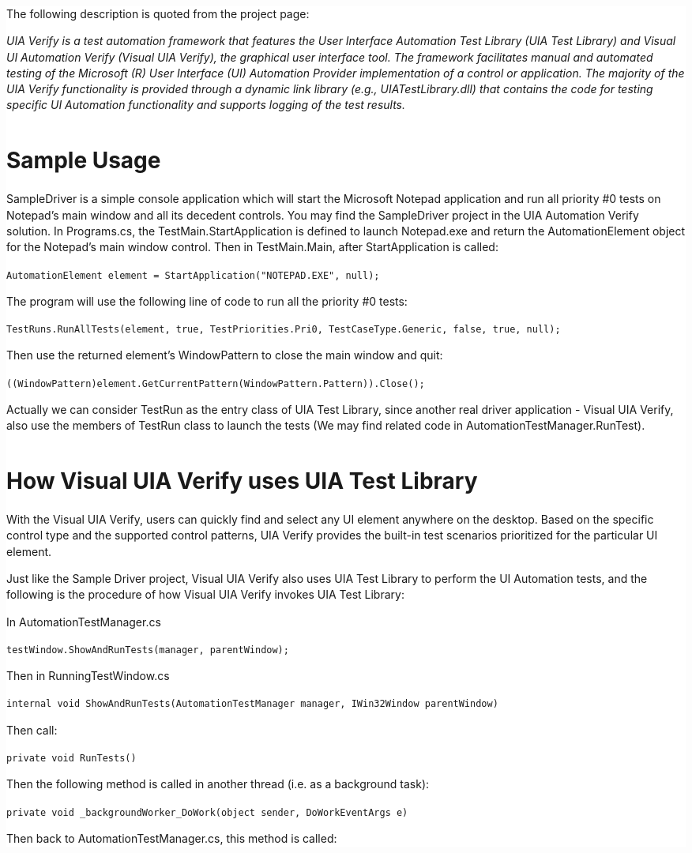 The following description is quoted from the project page:

*UIA Verify is a test automation framework that features the User Interface Automation Test Library (UIA Test Library) and Visual UI Automation Verify (Visual UIA Verify), the graphical user interface tool. The framework facilitates manual and automated testing of the Microsoft (R) User Interface (UI) Automation Provider implementation of a control or application. The majority of the UIA Verify functionality is provided through a dynamic link library (e.g., UIATestLibrary.dll) that contains the code for testing specific UI Automation functionality and supports logging of the test results.*

Sample Usage
============

SampleDriver is a simple console application which will start the Microsoft Notepad application and run all priority \#0 tests on Notepad’s main window and all its decedent controls. You may find the SampleDriver project in the UIA Automation Verify solution. In Programs.cs, the TestMain.StartApplication is defined to launch Notepad.exe and return the AutomationElement object for the Notepad’s main window control. Then in TestMain.Main, after StartApplication is called:

    AutomationElement element = StartApplication("NOTEPAD.EXE", null);

The program will use the following line of code to run all the priority \#0 tests:

    TestRuns.RunAllTests(element, true, TestPriorities.Pri0, TestCaseType.Generic, false, true, null);

Then use the returned element’s WindowPattern to close the main window and quit:

    ((WindowPattern)element.GetCurrentPattern(WindowPattern.Pattern)).Close();

Actually we can consider TestRun as the entry class of UIA Test Library, since another real driver application - Visual UIA Verify, also use the members of TestRun class to launch the tests (We may find related code in AutomationTestManager.RunTest).

How Visual UIA Verify uses UIA Test Library
===========================================

With the Visual UIA Verify, users can quickly find and select any UI element anywhere on the desktop. Based on the specific control type and the supported control patterns, UIA Verify provides the built-in test scenarios prioritized for the particular UI element.

Just like the Sample Driver project, Visual UIA Verify also uses UIA Test Library to perform the UI Automation tests, and the following is the procedure of how Visual UIA Verify invokes UIA Test Library:

In AutomationTestManager.cs

    testWindow.ShowAndRunTests(manager, parentWindow);

Then in RunningTestWindow.cs

    internal void ShowAndRunTests(AutomationTestManager manager, IWin32Window parentWindow)

Then call:

    private void RunTests()

Then the following method is called in another thread (i.e. as a background task):

    private void _backgroundWorker_DoWork(object sender, DoWorkEventArgs e)

Then back to AutomationTestManager.cs, this method is called:
